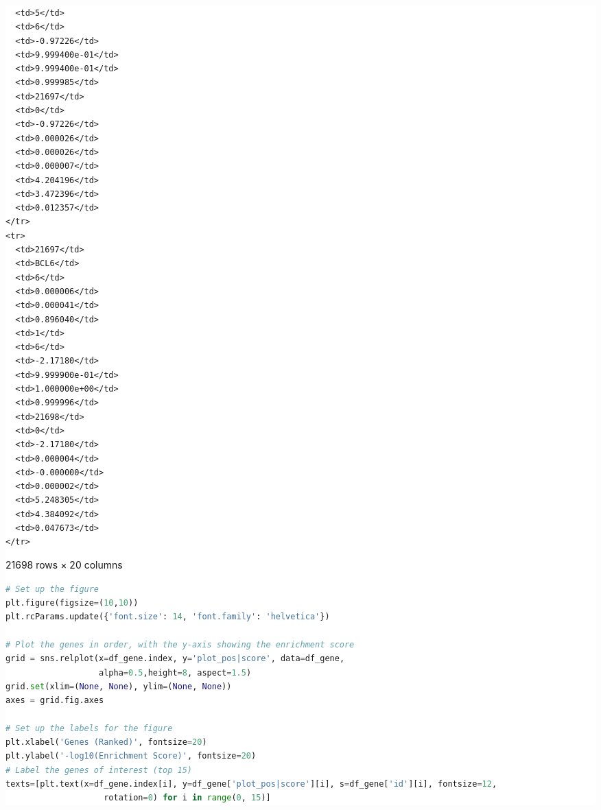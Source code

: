       <td>5</td>
      <td>6</td>
      <td>-0.97226</td>
      <td>9.999400e-01</td>
      <td>9.999400e-01</td>
      <td>0.999985</td>
      <td>21697</td>
      <td>0</td>
      <td>-0.97226</td>
      <td>0.000026</td>
      <td>0.000026</td>
      <td>0.000007</td>
      <td>4.204196</td>
      <td>3.472396</td>
      <td>0.012357</td>
    </tr>
    <tr>
      <td>21697</td>
      <td>BCL6</td>
      <td>6</td>
      <td>0.000006</td>
      <td>0.000041</td>
      <td>0.896040</td>
      <td>1</td>
      <td>6</td>
      <td>-2.17180</td>
      <td>9.999900e-01</td>
      <td>1.000000e+00</td>
      <td>0.999996</td>
      <td>21698</td>
      <td>0</td>
      <td>-2.17180</td>
      <td>0.000004</td>
      <td>-0.000000</td>
      <td>0.000002</td>
      <td>5.248305</td>
      <td>4.384092</td>
      <td>0.047673</td>
    </tr>
  </tbody>
</table>
<p>21698 rows × 20 columns</p>
</div>




```python
# Set up the figure
plt.figure(figsize=(10,10))
plt.rcParams.update({'font.size': 14, 'font.family': 'helvetica'})

# Plot the genes in order, with the y-axis showing the enrichment score
grid = sns.relplot(x=df_gene.index, y='plot_pos|score', data=df_gene,
                   alpha=0.5,height=8, aspect=1.5)
grid.set(xlim=(None, None), ylim=(None, None))
axes = grid.fig.axes

# Set up the labels for the figure
plt.xlabel('Genes (Ranked)', fontsize=20)
plt.ylabel('-log10(Enrichment Score)', fontsize=20)
# Label the genes of interest (top 15)
texts=[plt.text(x=df_gene.index[i], y=df_gene['plot_pos|score'][i], s=df_gene['id'][i], fontsize=12,
                    rotation=0) for i in range(0, 15)] 

```
